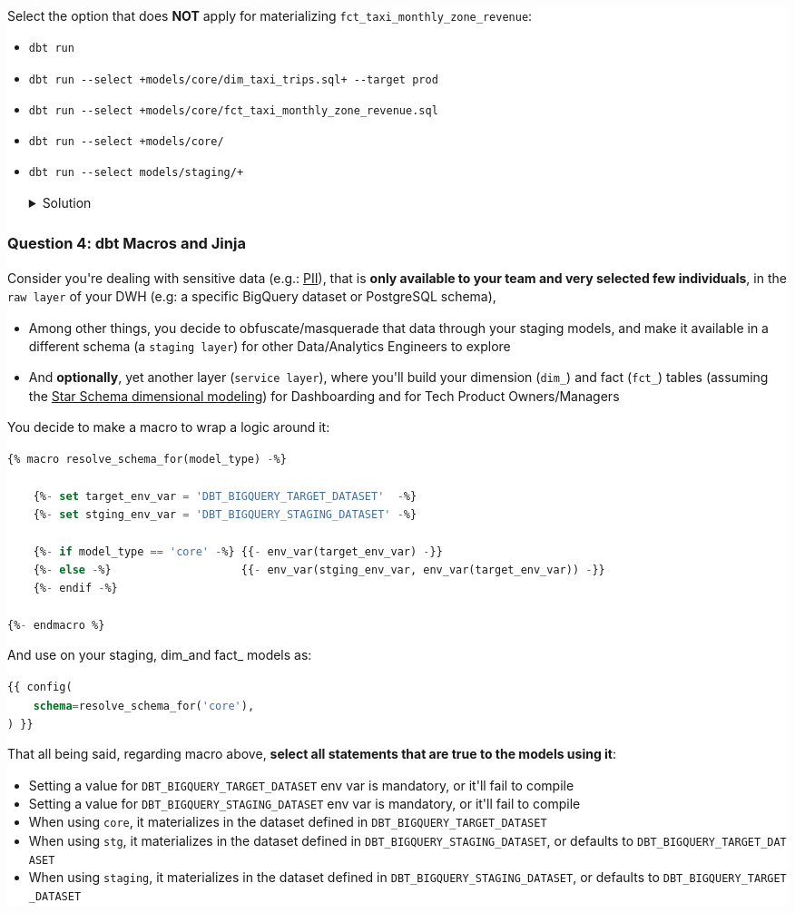 Select the option that does **NOT** apply for materializing `fct_taxi_monthly_zone_revenue`:

* `dbt run`
* `dbt run --select +models/core/dim_taxi_trips.sql+ --target prod`
* `dbt run --select +models/core/fct_taxi_monthly_zone_revenue.sql`
* `dbt run --select +models/core/`
* `dbt run --select models/staging/+`

  <details><summary>Solution</summary></details>

### Question 4: dbt Macros and Jinja

Consider you're dealing with sensitive data (e.g.: [PII](https://en.wikipedia.org/wiki/Personal_data)), that is **only available to your team and very selected few individuals**, in the `raw layer` of your DWH (e.g: a specific BigQuery dataset or PostgreSQL schema),

* Among other things, you decide to obfuscate/masquerade that data through your staging models, and make it available in a different schema (a `staging layer`) for other Data/Analytics Engineers to explore

* And **optionally**, yet  another layer (`service layer`), where you'll build your dimension (`dim_`) and fact (`fct_`) tables (assuming the [Star Schema dimensional modeling](https://www.databricks.com/glossary/star-schema)) for Dashboarding and for Tech Product Owners/Managers

You decide to make a macro to wrap a logic around it:

```sql
{% macro resolve_schema_for(model_type) -%}

    {%- set target_env_var = 'DBT_BIGQUERY_TARGET_DATASET'  -%}
    {%- set stging_env_var = 'DBT_BIGQUERY_STAGING_DATASET' -%}

    {%- if model_type == 'core' -%} {{- env_var(target_env_var) -}}
    {%- else -%}                    {{- env_var(stging_env_var, env_var(target_env_var)) -}}
    {%- endif -%}

{%- endmacro %}
```

And use on your staging, dim_and fact_ models as:

```sql
{{ config(
    schema=resolve_schema_for('core'),
) }}
```

That all being said, regarding macro above, **select all statements that are true to the models using it**:

* Setting a value for  `DBT_BIGQUERY_TARGET_DATASET` env var is mandatory, or it'll fail to compile
* Setting a value for `DBT_BIGQUERY_STAGING_DATASET` env var is mandatory, or it'll fail to compile
* When using `core`, it materializes in the dataset defined in `DBT_BIGQUERY_TARGET_DATASET`
* When using `stg`, it materializes in the dataset defined in `DBT_BIGQUERY_STAGING_DATASET`, or defaults to `DBT_BIGQUERY_TARGET_DATASET`
* When using `staging`, it materializes in the dataset defined in `DBT_BIGQUERY_STAGING_DATASET`, or defaults to `DBT_BIGQUERY_TARGET_DATASET`
